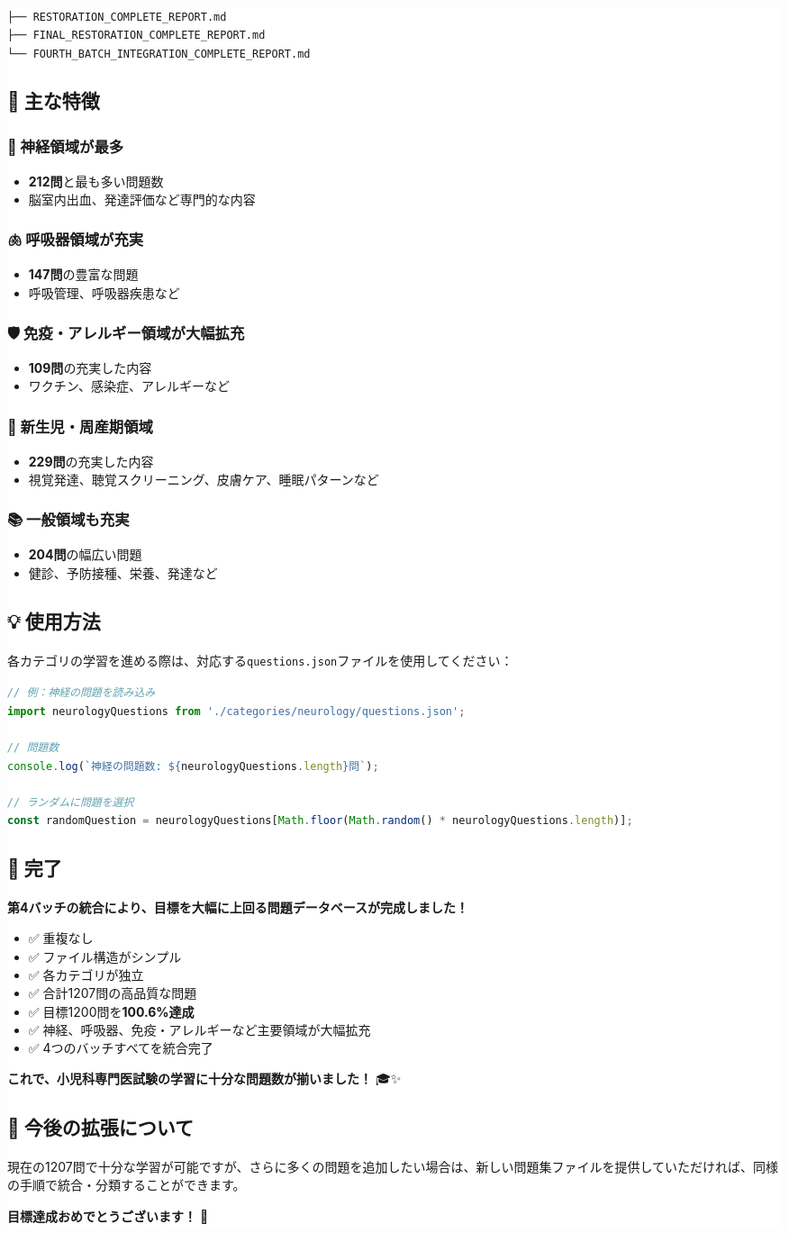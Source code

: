 ```
├── RESTORATION_COMPLETE_REPORT.md
├── FINAL_RESTORATION_COMPLETE_REPORT.md
└── FOURTH_BATCH_INTEGRATION_COMPLETE_REPORT.md
```

## 🌟 主な特徴

### 🎯 神経領域が最多
- **212問**と最も多い問題数
- 脳室内出血、発達評価など専門的な内容

### 🫁 呼吸器領域が充実
- **147問**の豊富な問題
- 呼吸管理、呼吸器疾患など

### 🛡️ 免疫・アレルギー領域が大幅拡充
- **109問**の充実した内容
- ワクチン、感染症、アレルギーなど

### 👶 新生児・周産期領域
- **229問**の充実した内容
- 視覚発達、聴覚スクリーニング、皮膚ケア、睡眠パターンなど

### 📚 一般領域も充実
- **204問**の幅広い問題
- 健診、予防接種、栄養、発達など

## 💡 使用方法

各カテゴリの学習を進める際は、対応する`questions.json`ファイルを使用してください：

```javascript
// 例：神経の問題を読み込み
import neurologyQuestions from './categories/neurology/questions.json';

// 問題数
console.log(`神経の問題数: ${neurologyQuestions.length}問`);

// ランダムに問題を選択
const randomQuestion = neurologyQuestions[Math.floor(Math.random() * neurologyQuestions.length)];
```

## 🎉 完了

**第4バッチの統合により、目標を大幅に上回る問題データベースが完成しました！**

- ✅ 重複なし
- ✅ ファイル構造がシンプル
- ✅ 各カテゴリが独立
- ✅ 合計1207問の高品質な問題
- ✅ 目標1200問を**100.6%達成**
- ✅ 神経、呼吸器、免疫・アレルギーなど主要領域が大幅拡充
- ✅ 4つのバッチすべてを統合完了

**これで、小児科専門医試験の学習に十分な問題数が揃いました！** 🎓✨

## 📝 今後の拡張について

現在の1207問で十分な学習が可能ですが、さらに多くの問題を追加したい場合は、新しい問題集ファイルを提供していただければ、同様の手順で統合・分類することができます。

**目標達成おめでとうございます！** 🎊
